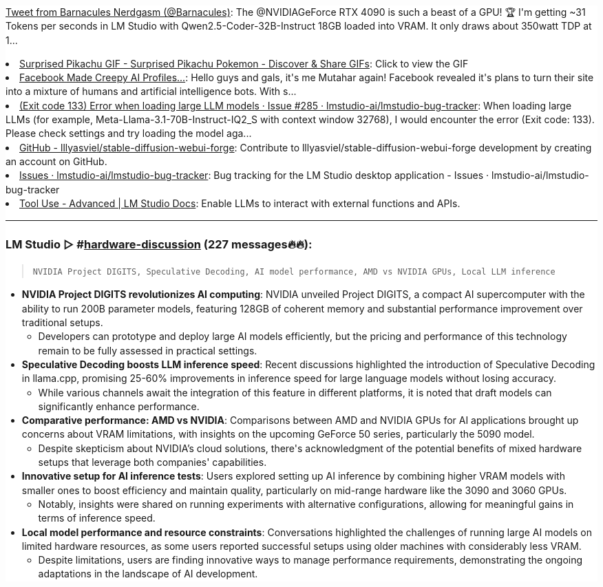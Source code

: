 <a href="https://x.com/Barnacules/status/1873631114864292330">Tweet from Barnacules Nerdgasm (@Barnacules)</a>: The @NVIDIAGeForce RTX 4090 is such a beast of a GPU! 🏆 I&#39;m getting ~31 Tokens per seconds in LM Studio with Qwen2.5-Coder-32B-Instruct 18GB loaded into VRAM. It only draws about 350watt TDP at 1...</li><li><a href="https://tenor.com/view/surprised-pikachu-pokemon-shock-surprised-pikachu-gif-15357817">Surprised Pikachu GIF - Surprised Pikachu Pokemon - Discover &amp; Share GIFs</a>: Click to view the GIF</li><li><a href="https://www.youtube.com/watch?v=dRQUkq_HzEE">Facebook Made Creepy AI Profiles...</a>: Hello guys and gals, it&#39;s me Mutahar again! Facebook revealed it&#39;s plans to turn their site into a mixture of humans and artificial intelligence bots. With s...</li><li><a href="https://github.com/lmstudio-ai/lmstudio-bug-tracker/issues/285">(Exit code 133) Error when loading large LLM models · Issue #285 · lmstudio-ai/lmstudio-bug-tracker</a>: When loading large LLMs (for example, Meta-Llama-3.1-70B-Instruct-IQ2_S with context window 32768), I would encounter the error (Exit code: 133). Please check settings and try loading the model aga...</li><li><a href="https://github.com/lllyasviel/stable-diffusion-webui-forge">GitHub - lllyasviel/stable-diffusion-webui-forge</a>: Contribute to lllyasviel/stable-diffusion-webui-forge development by creating an account on GitHub.</li><li><a href="https://github.com/lmstudio-ai/lmstudio-bug-tracker/issues/285.">Issues · lmstudio-ai/lmstudio-bug-tracker</a>: Bug tracking for the LM Studio desktop application - Issues · lmstudio-ai/lmstudio-bug-tracker</li><li><a href="https://lmstudio.ai/docs/advanced/tool-use">Tool Use - Advanced | LM Studio Docs</a>: Enable LLMs to interact with external functions and APIs.
</li>
</ul>

</div>
  

---


### **LM Studio ▷ #[hardware-discussion](https://discord.com/channels/1110598183144399058/1153759714082033735/1325917201638756475)** (227 messages🔥🔥): 

> `NVIDIA Project DIGITS, Speculative Decoding, AI model performance, AMD vs NVIDIA GPUs, Local LLM inference` 


- **NVIDIA Project DIGITS revolutionizes AI computing**: NVIDIA unveiled Project DIGITS, a compact AI supercomputer with the ability to run 200B parameter models, featuring 128GB of coherent memory and substantial performance improvement over traditional setups.
   - Developers can prototype and deploy large AI models efficiently, but the pricing and performance of this technology remain to be fully assessed in practical settings.
- **Speculative Decoding boosts LLM inference speed**: Recent discussions highlighted the introduction of Speculative Decoding in llama.cpp, promising 25-60% improvements in inference speed for large language models without losing accuracy.
   - While various channels await the integration of this feature in different platforms, it is noted that draft models can significantly enhance performance.
- **Comparative performance: AMD vs NVIDIA**: Comparisons between AMD and NVIDIA GPUs for AI applications brought up concerns about VRAM limitations, with insights on the upcoming GeForce 50 series, particularly the 5090 model.
   - Despite skepticism about NVIDIA’s cloud solutions, there's acknowledgment of the potential benefits of mixed hardware setups that leverage both companies' capabilities.
- **Innovative setup for AI inference tests**: Users explored setting up AI inference by combining higher VRAM models with smaller ones to boost efficiency and maintain quality, particularly on mid-range hardware like the 3090 and 3060 GPUs.
   - Notably, insights were shared on running experiments with alternative configurations, allowing for meaningful gains in terms of inference speed.
- **Local model performance and resource constraints**: Conversations highlighted the challenges of running large AI models on limited hardware resources, as some users reported successful setups using older machines with considerably less VRAM.
   - Despite limitations, users are finding innovative ways to manage performance requirements, demonstrating the ongoing adaptations in the landscape of AI development.
